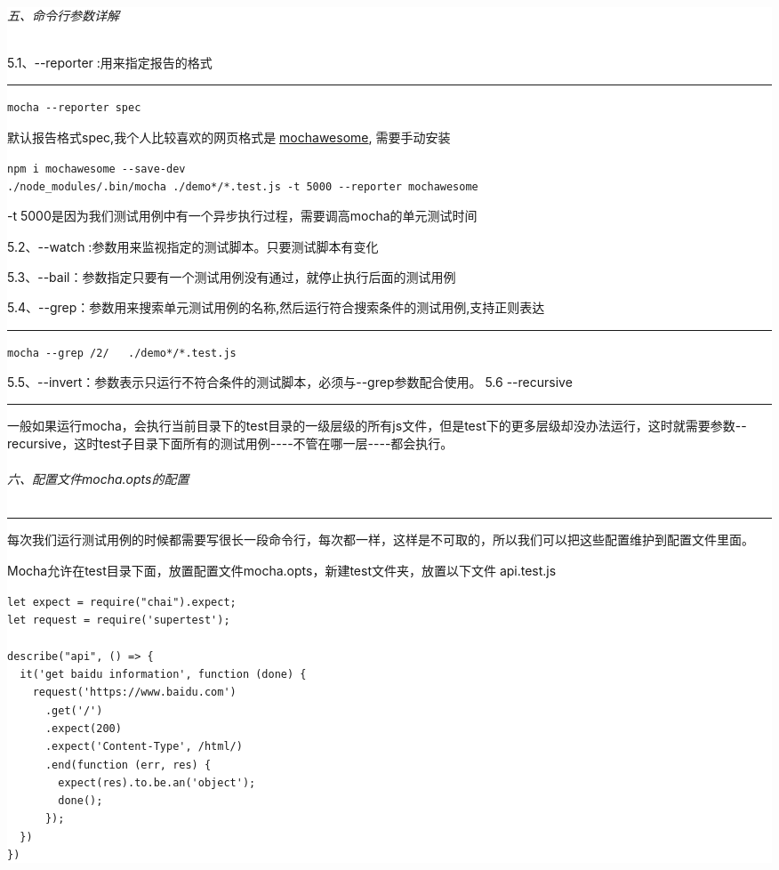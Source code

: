 ```
```

###### 五、命令行参数详解

5.1、--reporter :用来指定报告的格式
***
    mocha --reporter spec
默认报告格式spec,我个人比较喜欢的网页格式是
[mochawesome](http://adamgruber.github.io/mochawesome/),
需要手动安装 

    npm i mochawesome --save-dev
    ./node_modules/.bin/mocha ./demo*/*.test.js -t 5000 --reporter mochawesome
	 
-t 5000是因为我们测试用例中有一个异步执行过程，需要调高mocha的单元测试时间

5.2、--watch :参数用来监视指定的测试脚本。只要测试脚本有变化

5.3、--bail：参数指定只要有一个测试用例没有通过，就停止执行后面的测试用例

5.4、--grep：参数用来搜索单元测试用例的名称,然后运行符合搜索条件的测试用例,支持正则表达
***
    mocha --grep /2/   ./demo*/*.test.js
5.5、--invert：参数表示只运行不符合条件的测试脚本，必须与--grep参数配合使用。
5.6 --recursive
***
一般如果运行mocha，会执行当前目录下的test目录的一级层级的所有js文件，但是test下的更多层级却没办法运行，这时就需要参数--recursive，这时test子目录下面所有的测试用例----不管在哪一层----都会执行。

###### 六、配置文件mocha.opts的配置
***
每次我们运行测试用例的时候都需要写很长一段命令行，每次都一样，这样是不可取的，所以我们可以把这些配置维护到配置文件里面。

Mocha允许在test目录下面，放置配置文件mocha.opts，新建test文件夹，放置以下文件
api.test.js
```
let expect = require("chai").expect;
let request = require('supertest');

describe("api", () => {
  it('get baidu information', function (done) {
    request('https://www.baidu.com')
      .get('/')
      .expect(200)
      .expect('Content-Type', /html/)
      .end(function (err, res) {
        expect(res).to.be.an('object');
        done();
      });
  })
})

```
